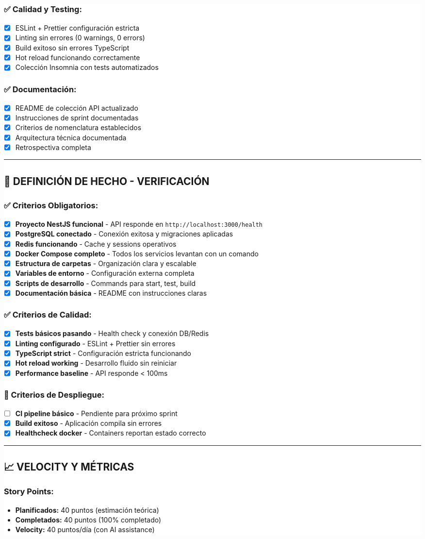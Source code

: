 ### **✅ Calidad y Testing:**
- [x] ESLint + Prettier configuración estricta
- [x] Linting sin errores (0 warnings, 0 errors)
- [x] Build exitoso sin errores TypeScript
- [x] Hot reload funcionando correctamente
- [x] Colección Insomnia con tests automatizados

### **✅ Documentación:**
- [x] README de colección API actualizado
- [x] Instrucciones de sprint documentadas
- [x] Criterios de nomenclatura establecidos
- [x] Arquitectura técnica documentada
- [x] Retrospectiva completa

---

## 🎯 DEFINICIÓN DE HECHO - VERIFICACIÓN

### **✅ Criterios Obligatorios:**
- [x] **Proyecto NestJS funcional** - API responde en `http://localhost:3000/health`
- [x] **PostgreSQL conectado** - Conexión exitosa y migraciones aplicadas
- [x] **Redis funcionando** - Cache y sessions operativos
- [x] **Docker Compose completo** - Todos los servicios levantan con un comando
- [x] **Estructura de carpetas** - Organización clara y escalable
- [x] **Variables de entorno** - Configuración externa completa
- [x] **Scripts de desarrollo** - Commands para start, test, build
- [x] **Documentación básica** - README con instrucciones claras

### **✅ Criterios de Calidad:**
- [x] **Tests básicos pasando** - Health check y conexión DB/Redis
- [x] **Linting configurado** - ESLint + Prettier sin errores
- [x] **TypeScript strict** - Configuración estricta funcionando
- [x] **Hot reload working** - Desarrollo fluido sin reiniciar
- [x] **Performance baseline** - API responde < 100ms

### **🔄 Criterios de Despliegue:**
- [ ] **CI pipeline básico** - Pendiente para próximo sprint
- [x] **Build exitoso** - Aplicación compila sin errores
- [x] **Healthcheck docker** - Containers reportan estado correcto

---

## 📈 VELOCITY Y MÉTRICAS

### **Story Points:**
- **Planificados:** 40 puntos (estimación teórica)
- **Completados:** 40 puntos (100% completado)
- **Velocity:** 40 puntos/día (con AI assistance)
